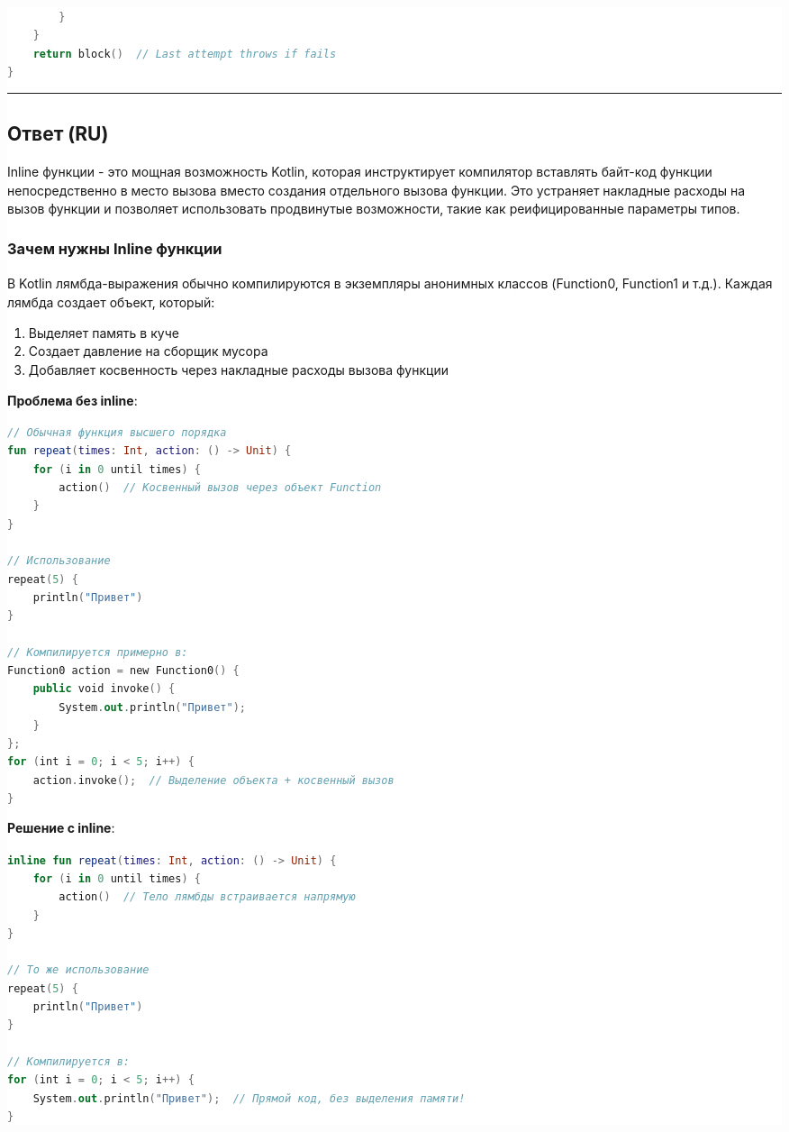 ```kotlin
        }
    }
    return block()  // Last attempt throws if fails
}
```

---

## Ответ (RU)

Inline функции - это мощная возможность Kotlin, которая инструктирует компилятор вставлять байт-код функции непосредственно в место вызова вместо создания отдельного вызова функции. Это устраняет накладные расходы на вызов функции и позволяет использовать продвинутые возможности, такие как реифицированные параметры типов.

### Зачем нужны Inline функции

В Kotlin лямбда-выражения обычно компилируются в экземпляры анонимных классов (Function0, Function1 и т.д.). Каждая лямбда создает объект, который:
1. Выделяет память в куче
2. Создает давление на сборщик мусора
3. Добавляет косвенность через накладные расходы вызова функции

**Проблема без inline**:
```kotlin
// Обычная функция высшего порядка
fun repeat(times: Int, action: () -> Unit) {
    for (i in 0 until times) {
        action()  // Косвенный вызов через объект Function
    }
}

// Использование
repeat(5) {
    println("Привет")
}

// Компилируется примерно в:
Function0 action = new Function0() {
    public void invoke() {
        System.out.println("Привет");
    }
};
for (int i = 0; i < 5; i++) {
    action.invoke();  // Выделение объекта + косвенный вызов
}
```

**Решение с inline**:
```kotlin
inline fun repeat(times: Int, action: () -> Unit) {
    for (i in 0 until times) {
        action()  // Тело лямбды встраивается напрямую
    }
}

// То же использование
repeat(5) {
    println("Привет")
}

// Компилируется в:
for (int i = 0; i < 5; i++) {
    System.out.println("Привет");  // Прямой код, без выделения памяти!
}
```